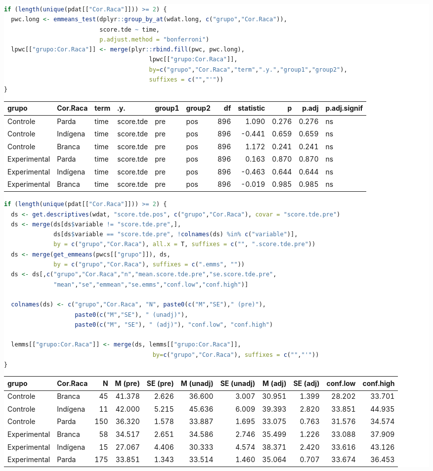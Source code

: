 ``` r
if (length(unique(pdat[["Cor.Raca"]])) >= 2) {
  pwc.long <- emmeans_test(dplyr::group_by_at(wdat.long, c("grupo","Cor.Raca")),
                           score.tde ~ time,
                           p.adjust.method = "bonferroni")
  lpwc[["grupo:Cor.Raca"]] <- merge(plyr::rbind.fill(pwc, pwc.long),
                                         lpwc[["grupo:Cor.Raca"]],
                                         by=c("grupo","Cor.Raca","term",".y.","group1","group2"),
                                         suffixes = c("","'"))
}
```

| grupo        | Cor.Raca | term | .y.       | group1 | group2 |  df | statistic |     p | p.adj | p.adj.signif |
|:-------------|:---------|:-----|:----------|:-------|:-------|----:|----------:|------:|------:|:-------------|
| Controle     | Parda    | time | score.tde | pre    | pos    | 896 |     1.090 | 0.276 | 0.276 | ns           |
| Controle     | Indígena | time | score.tde | pre    | pos    | 896 |    -0.441 | 0.659 | 0.659 | ns           |
| Controle     | Branca   | time | score.tde | pre    | pos    | 896 |     1.172 | 0.241 | 0.241 | ns           |
| Experimental | Parda    | time | score.tde | pre    | pos    | 896 |     0.163 | 0.870 | 0.870 | ns           |
| Experimental | Indígena | time | score.tde | pre    | pos    | 896 |    -0.463 | 0.644 | 0.644 | ns           |
| Experimental | Branca   | time | score.tde | pre    | pos    | 896 |    -0.019 | 0.985 | 0.985 | ns           |

``` r
if (length(unique(pdat[["Cor.Raca"]])) >= 2) {
  ds <- get.descriptives(wdat, "score.tde.pos", c("grupo","Cor.Raca"), covar = "score.tde.pre")
  ds <- merge(ds[ds$variable != "score.tde.pre",],
              ds[ds$variable == "score.tde.pre", !colnames(ds) %in% c("variable")],
              by = c("grupo","Cor.Raca"), all.x = T, suffixes = c("", ".score.tde.pre"))
  ds <- merge(get_emmeans(pwcs[["grupo"]]), ds,
              by = c("grupo","Cor.Raca"), suffixes = c(".emms", ""))
  ds <- ds[,c("grupo","Cor.Raca","n","mean.score.tde.pre","se.score.tde.pre",
              "mean","se","emmean","se.emms","conf.low","conf.high")]
  
  colnames(ds) <- c("grupo","Cor.Raca", "N", paste0(c("M","SE")," (pre)"),
                    paste0(c("M","SE"), " (unadj)"),
                    paste0(c("M", "SE"), " (adj)"), "conf.low", "conf.high")
  
  lemms[["grupo:Cor.Raca"]] <- merge(ds, lemms[["grupo:Cor.Raca"]],
                                          by=c("grupo","Cor.Raca"), suffixes = c("","'"))
}
```

| grupo        | Cor.Raca |   N | M (pre) | SE (pre) | M (unadj) | SE (unadj) | M (adj) | SE (adj) | conf.low | conf.high |
|:-------------|:---------|----:|--------:|---------:|----------:|-----------:|--------:|---------:|---------:|----------:|
| Controle     | Branca   |  45 |  41.378 |    2.626 |    36.600 |      3.007 |  30.951 |    1.399 |   28.202 |    33.701 |
| Controle     | Indígena |  11 |  42.000 |    5.215 |    45.636 |      6.009 |  39.393 |    2.820 |   33.851 |    44.935 |
| Controle     | Parda    | 150 |  36.320 |    1.578 |    33.887 |      1.695 |  33.075 |    0.763 |   31.576 |    34.574 |
| Experimental | Branca   |  58 |  34.517 |    2.651 |    34.586 |      2.746 |  35.499 |    1.226 |   33.088 |    37.909 |
| Experimental | Indígena |  15 |  27.067 |    4.406 |    30.333 |      4.574 |  38.371 |    2.420 |   33.616 |    43.126 |
| Experimental | Parda    | 175 |  33.851 |    1.343 |    33.514 |      1.460 |  35.064 |    0.707 |   33.674 |    36.453 |
